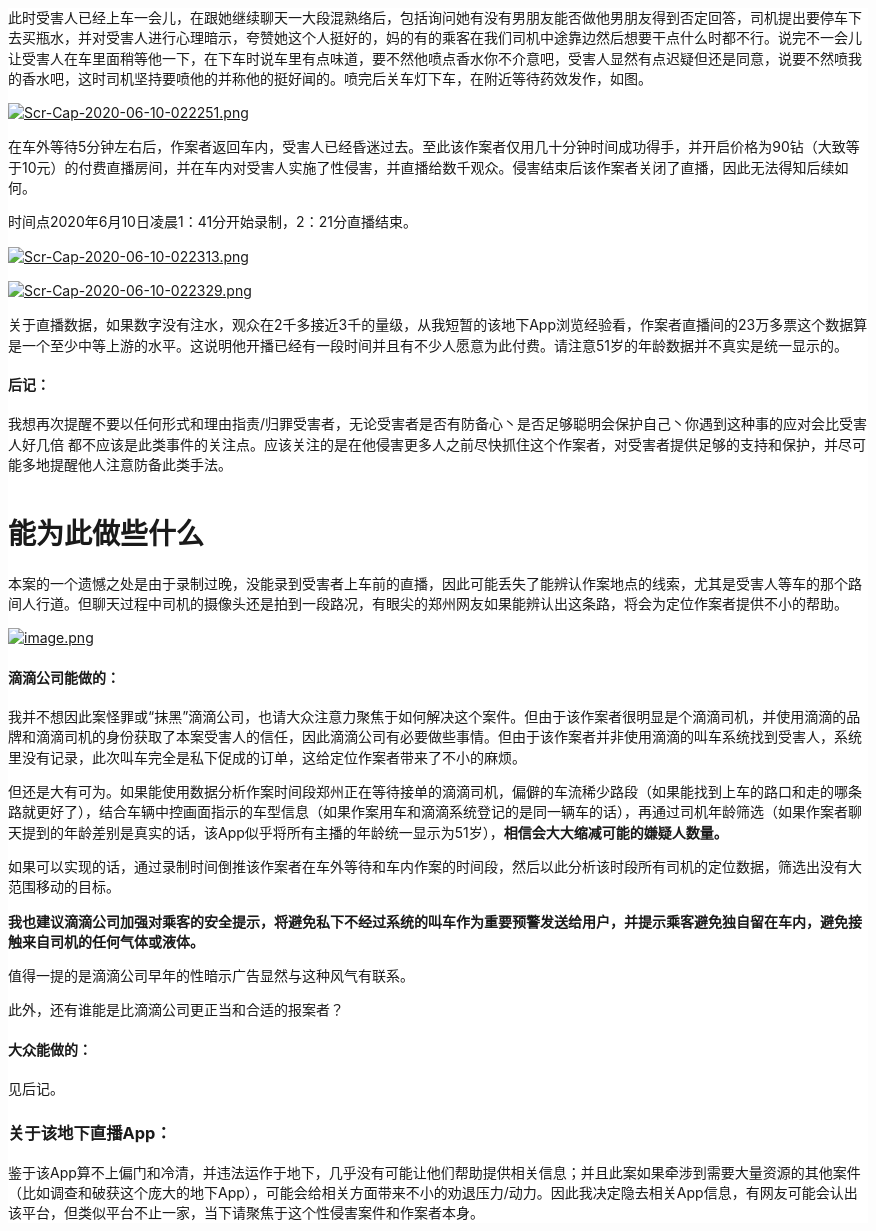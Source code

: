 此时受害人已经上车一会儿，在跟她继续聊天一大段混熟络后，包括询问她有没有男朋友能否做他男朋友得到否定回答，司机提出要停车下去买瓶水，并对受害人进行心理暗示，夸赞她这个人挺好的，妈的有的乘客在我们司机中途靠边然后想要干点什么时都不行。说完不一会儿让受害人在车里面稍等他一下，在下车时说车里有点味道，要不然他喷点香水你不介意吧，受害人显然有点迟疑但还是同意，说要不然喷我的香水吧，这时司机坚持要喷他的并称他的挺好闻的。喷完后关车灯下车，在附近等待药效发作，如图。

[![Scr-Cap-2020-06-10-022251.png](https://i.postimg.cc/28SbzpbD/Scr-Cap-2020-06-10-022251.png)](https://postimg.cc/dDgtBxjH)


在车外等待5分钟左右后，作案者返回车内，受害人已经昏迷过去。至此该作案者仅用几十分钟时间成功得手，并开启价格为90钻（大致等于10元）的付费直播房间，并在车内对受害人实施了性侵害，并直播给数千观众。侵害结束后该作案者关闭了直播，因此无法得知后续如何。

时间点2020年6月10日凌晨1：41分开始录制，2：21分直播结束。

[![Scr-Cap-2020-06-10-022313.png](https://i.postimg.cc/NfCyFNmr/Scr-Cap-2020-06-10-022313.png)](https://postimg.cc/Tpm2HJkR)

[![Scr-Cap-2020-06-10-022329.png](https://i.postimg.cc/QdBFTpJY/Scr-Cap-2020-06-10-022329.png)](https://postimg.cc/FY4Ftkq0)

关于直播数据，如果数字没有注水，观众在2千多接近3千的量级，从我短暂的该地下App浏览经验看，作案者直播间的23万多票这个数据算是一个至少中等上游的水平。这说明他开播已经有一段时间并且有不少人愿意为此付费。请注意51岁的年龄数据并不真实是统一显示的。


#### 后记：
我想再次提醒不要以任何形式和理由指责/归罪受害者，无论受害者是否有防备心丶是否足够聪明会保护自己丶你遇到这种事的应对会比受害人好几倍 都不应该是此类事件的关注点。应该关注的是在他侵害更多人之前尽快抓住这个作案者，对受害者提供足够的支持和保护，并尽可能多地提醒他人注意防备此类手法。



# 能为此做些什么

本案的一个遗憾之处是由于录制过晚，没能录到受害者上车前的直播，因此可能丢失了能辨认作案地点的线索，尤其是受害人等车的那个路间人行道。但聊天过程中司机的摄像头还是拍到一段路况，有眼尖的郑州网友如果能辨认出这条路，将会为定位作案者提供不小的帮助。

[![image.png](https://i.postimg.cc/sXXDPQBx/image.png)](https://postimg.cc/B8r04vBf)

#### 滴滴公司能做的：

我并不想因此案怪罪或“抹黑”滴滴公司，也请大众注意力聚焦于如何解决这个案件。但由于该作案者很明显是个滴滴司机，并使用滴滴的品牌和滴滴司机的身份获取了本案受害人的信任，因此滴滴公司有必要做些事情。但由于该作案者并非使用滴滴的叫车系统找到受害人，系统里没有记录，此次叫车完全是私下促成的订单，这给定位作案者带来了不小的麻烦。

但还是大有可为。如果能使用数据分析作案时间段郑州正在等待接单的滴滴司机，偏僻的车流稀少路段（如果能找到上车的路口和走的哪条路就更好了），结合车辆中控画面指示的车型信息（如果作案用车和滴滴系统登记的是同一辆车的话），再通过司机年龄筛选（如果作案者聊天提到的年龄差别是真实的话，该App似乎将所有主播的年龄统一显示为51岁），**相信会大大缩减可能的嫌疑人数量。** 

如果可以实现的话，通过录制时间倒推该作案者在车外等待和车内作案的时间段，然后以此分析该时段所有司机的定位数据，筛选出没有大范围移动的目标。

**我也建议滴滴公司加强对乘客的安全提示，将避免私下不经过系统的叫车作为重要预警发送给用户，并提示乘客避免独自留在车内，避免接触来自司机的任何气体或液体。**

值得一提的是滴滴公司早年的性暗示广告显然与这种风气有联系。

此外，还有谁能是比滴滴公司更正当和合适的报案者？

#### 大众能做的：
见后记。

### 关于该地下直播App：
鉴于该App算不上偏门和冷清，并违法运作于地下，几乎没有可能让他们帮助提供相关信息；并且此案如果牵涉到需要大量资源的其他案件（比如调查和破获这个庞大的地下App），可能会给相关方面带来不小的劝退压力/动力。因此我决定隐去相关App信息，有网友可能会认出该平台，但类似平台不止一家，当下请聚焦于这个性侵害案件和作案者本身。
